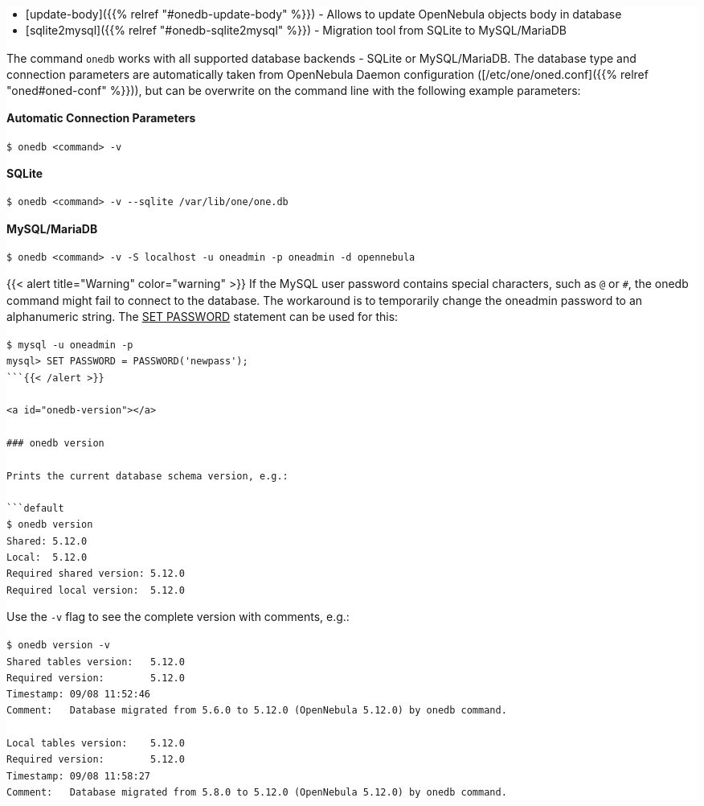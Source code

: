- [update-body]({{% relref "#onedb-update-body" %}}) - Allows to update OpenNebula objects body in database
- [sqlite2mysql]({{% relref "#onedb-sqlite2mysql" %}}) - Migration tool from SQLite to MySQL/MariaDB

The command `onedb` works with all supported database backends - SQLite or MySQL/MariaDB. The database type and connection parameters are automatically taken from OpenNebula Daemon configuration ([/etc/one/oned.conf]({{% relref "oned#oned-conf" %}})), but can be overwrite on the command line with the following example parameters:

**Automatic Connection Parameters**

```default
$ onedb <command> -v
```

**SQLite**

```default
$ onedb <command> -v --sqlite /var/lib/one/one.db
```

**MySQL/MariaDB**

```default
$ onedb <command> -v -S localhost -u oneadmin -p oneadmin -d opennebula
```

{{< alert title="Warning" color="warning" >}}
If the MySQL user password contains special characters, such as `@` or `#`, the onedb command might fail to connect to the database. The workaround is to temporarily change the oneadmin password to an alphanumeric string. The [SET PASSWORD](http://dev.mysql.com/doc/refman/5.6/en/set-password.html) statement can be used for this:

```default
$ mysql -u oneadmin -p
mysql> SET PASSWORD = PASSWORD('newpass');
```{{< /alert >}}  

<a id="onedb-version"></a>

### onedb version

Prints the current database schema version, e.g.:

```default
$ onedb version
Shared: 5.12.0
Local:  5.12.0
Required shared version: 5.12.0
Required local version:  5.12.0
```

Use the `-v` flag to see the complete version with comments, e.g.:

```default
$ onedb version -v
Shared tables version:   5.12.0
Required version:        5.12.0
Timestamp: 09/08 11:52:46
Comment:   Database migrated from 5.6.0 to 5.12.0 (OpenNebula 5.12.0) by onedb command.

Local tables version:    5.12.0
Required version:        5.12.0
Timestamp: 09/08 11:58:27
Comment:   Database migrated from 5.8.0 to 5.12.0 (OpenNebula 5.12.0) by onedb command.
```
